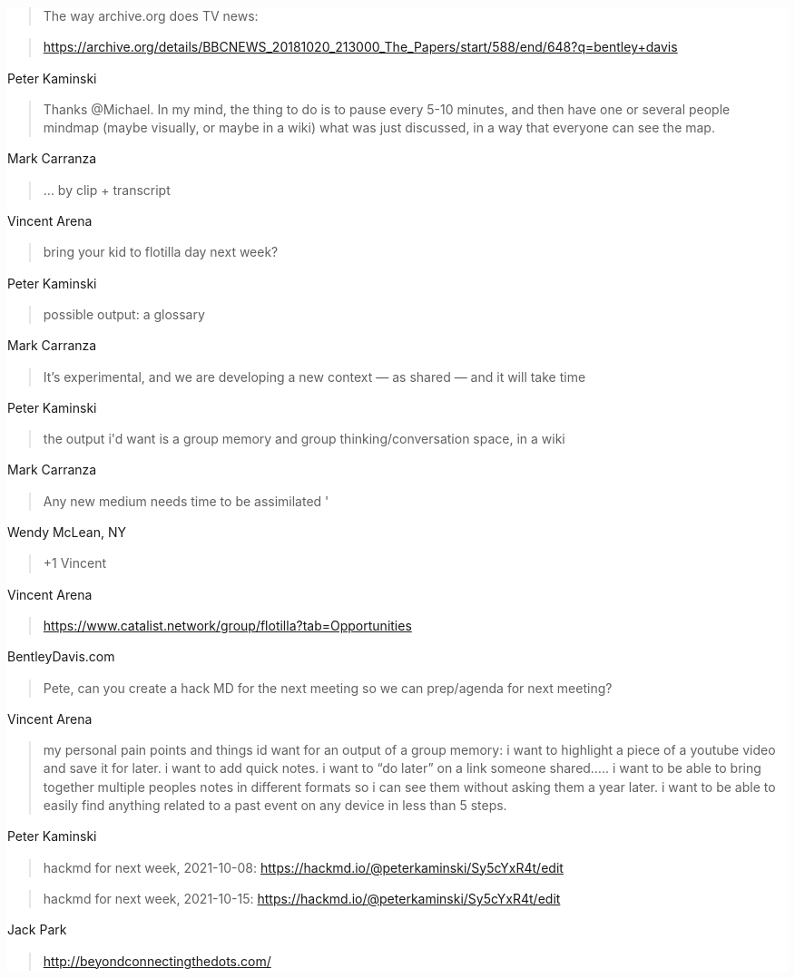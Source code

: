 > The way archive.org does TV news:

> https://archive.org/details/BBCNEWS_20181020_213000_The_Papers/start/588/end/648?q=bentley+davis

Peter Kaminski

> Thanks @Michael. In my mind, the thing to do is to pause every 5-10 minutes, and then have one or several people mindmap (maybe visually, or maybe in a wiki) what was just discussed, in a way that everyone can see the map.

Mark Carranza

> … by clip + transcript

Vincent Arena

> bring your kid to flotilla day next week?

Peter Kaminski

> possible output: a glossary

Mark Carranza

> It’s experimental, and we are developing a new context — as shared — and it will take time

Peter Kaminski

> the output i'd want is a group memory and group thinking/conversation space, in a wiki

Mark Carranza

> Any new medium needs time to be assimilated '

Wendy McLean, NY

> +1 Vincent

Vincent Arena

> https://www.catalist.network/group/flotilla?tab=Opportunities

BentleyDavis.com

> Pete, can you create a hack MD for the next meeting so we can prep/agenda for next meeting?

Vincent Arena

> my personal pain points and things id want for an output of a group memory: i want to highlight a piece of a youtube video and save it for later. i want to add quick notes. i want to “do later” on a link someone shared….. i want to be able to bring together multiple peoples notes in different formats so i can see them without asking them a year later. i want to be able to easily find anything related to a past event on any device in less than 5 steps.

Peter Kaminski

> hackmd for next week, 2021-10-08: https://hackmd.io/@peterkaminski/Sy5cYxR4t/edit

> hackmd for next week, 2021-10-15: https://hackmd.io/@peterkaminski/Sy5cYxR4t/edit

Jack Park

> http://beyondconnectingthedots.com/
